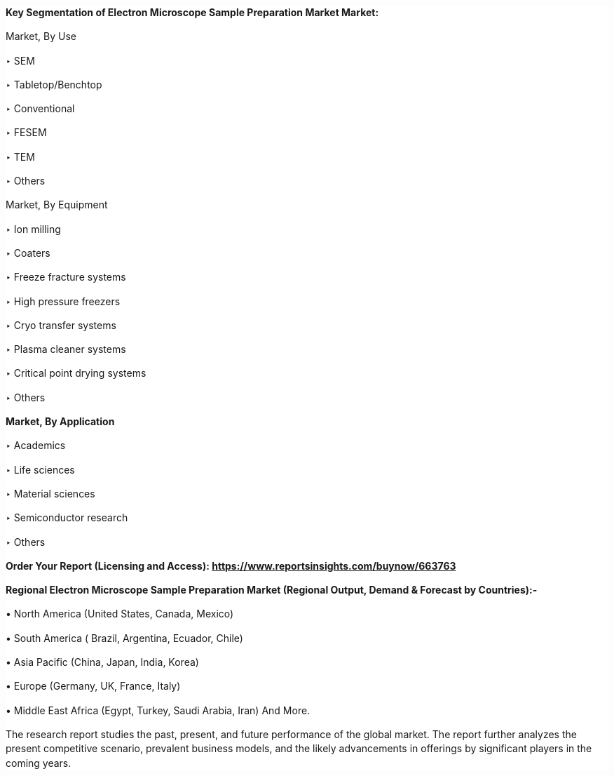 <strong>Key Segmentation of Electron Microscope Sample Preparation Market Market:</strong> 


Market, By Use

‣ SEM

‣ Tabletop/Benchtop

‣ Conventional

‣ FESEM

‣ TEM

‣ Others


Market, By Equipment

‣ Ion milling

‣ Coaters

‣ Freeze fracture systems

‣ High pressure freezers

‣ Cryo transfer systems

‣ Plasma cleaner systems

‣ Critical point drying systems

‣ Others

<Strong>Market, By Application</Strong>

‣ Academics

‣ Life sciences

‣ Material sciences

‣ Semiconductor research

‣ Others

<strong>Order Your Report (Licensing and Access): <a href=https://www.reportsinsights.com/buynow/663763 style=color:#0000ff;>https://www.reportsinsights.com/buynow/663763</a></strong>

<strong>Regional Electron Microscope Sample Preparation Market (Regional Output, Demand &amp; Forecast by Countries):-</strong>

• North America (United States, Canada, Mexico)

• South America ( Brazil, Argentina, Ecuador, Chile)

• Asia Pacific (China, Japan, India, Korea)

• Europe (Germany, UK, France, Italy)

• Middle East Africa (Egypt, Turkey, Saudi Arabia, Iran) And More.

The research report studies the past, present, and future performance of the global market. The report further analyzes the present competitive scenario, prevalent business models, and the likely advancements in offerings by significant players in the coming years.

